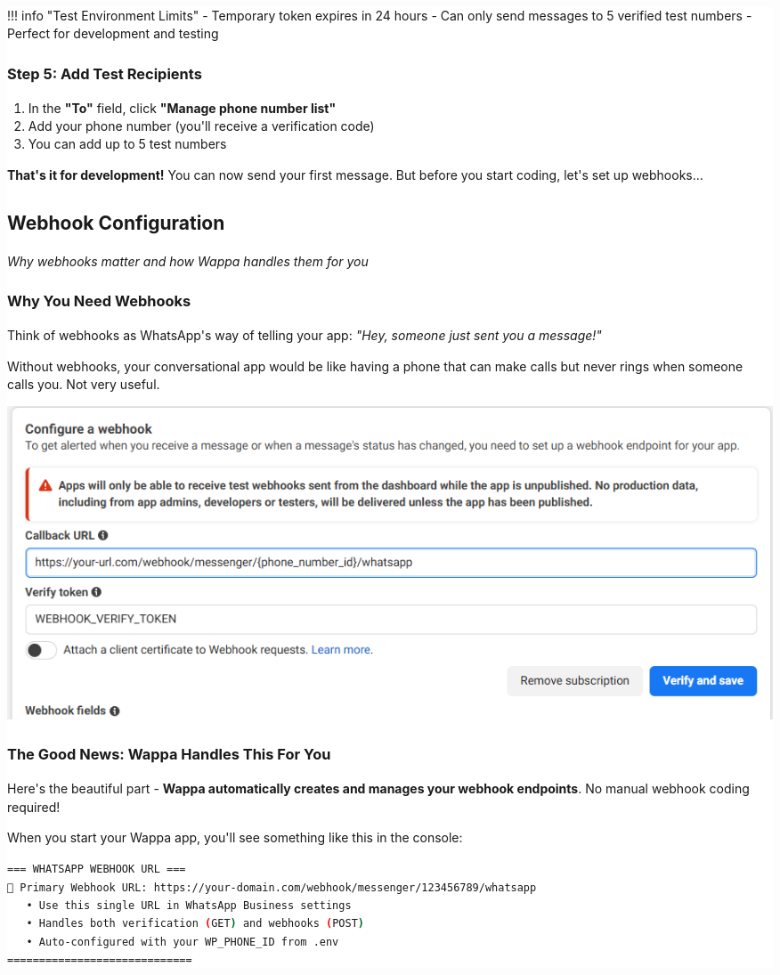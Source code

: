!!! info "Test Environment Limits"
    - Temporary token expires in 24 hours
    - Can only send messages to 5 verified test numbers
    - Perfect for development and testing

### Step 5: Add Test Recipients

1. In the **"To"** field, click **"Manage phone number list"**
2. Add your phone number (you'll receive a verification code)
3. You can add up to 5 test numbers

**That's it for development!** You can now send your first message. But before you start coding, let's set up webhooks...

## Webhook Configuration

*Why webhooks matter and how Wappa handles them for you*

### Why You Need Webhooks

Think of webhooks as WhatsApp's way of telling your app: *"Hey, someone just sent you a message!"*

Without webhooks, your conversational app would be like having a phone that can make calls but never rings when someone calls you. Not very useful.

![Webhook Process](../assets/whatsapp/WebhookProcess.png)

### The Good News: Wappa Handles This For You

Here's the beautiful part - **Wappa automatically creates and manages your webhook endpoints**. No manual webhook coding required!

When you start your Wappa app, you'll see something like this in the console:

```bash
=== WHATSAPP WEBHOOK URL ===
📍 Primary Webhook URL: https://your-domain.com/webhook/messenger/123456789/whatsapp
   • Use this single URL in WhatsApp Business settings
   • Handles both verification (GET) and webhooks (POST)  
   • Auto-configured with your WP_PHONE_ID from .env
=============================
```
